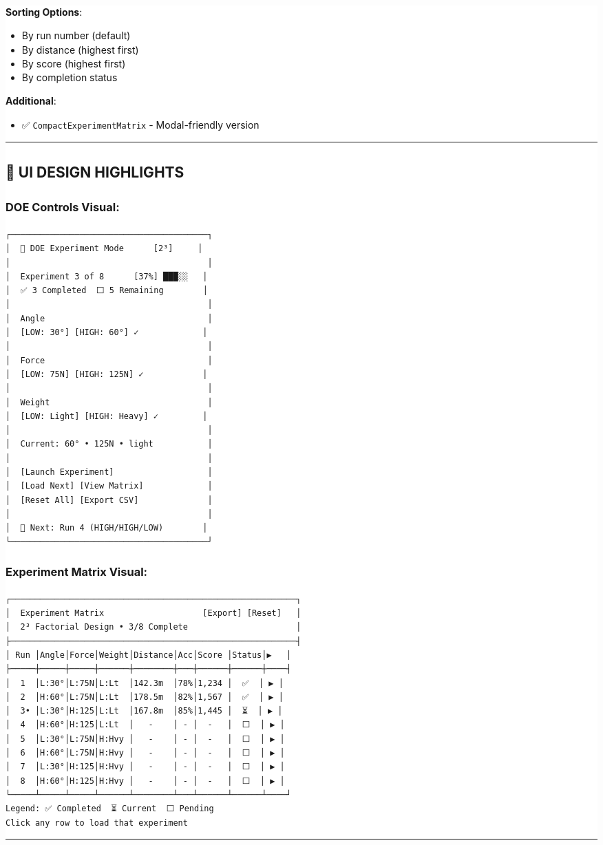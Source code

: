 **Sorting Options**:
- By run number (default)
- By distance (highest first)
- By score (highest first)
- By completion status

**Additional**:
- ✅ `CompactExperimentMatrix` - Modal-friendly version

---

## 🎨 **UI DESIGN HIGHLIGHTS**

### **DOE Controls Visual:**
```
┌────────────────────────────────────────┐
│  🔬 DOE Experiment Mode      [2³]     │
│                                        │
│  Experiment 3 of 8      [37%] ███░░   │
│  ✅ 3 Completed  ⬜ 5 Remaining        │
│                                        │
│  Angle                                 │
│  [LOW: 30°] [HIGH: 60°] ✓             │
│                                        │
│  Force                                 │
│  [LOW: 75N] [HIGH: 125N] ✓            │
│                                        │
│  Weight                                │
│  [LOW: Light] [HIGH: Heavy] ✓         │
│                                        │
│  Current: 60° • 125N • light           │
│                                        │
│  [Launch Experiment]                   │
│  [Load Next] [View Matrix]             │
│  [Reset All] [Export CSV]              │
│                                        │
│  📌 Next: Run 4 (HIGH/HIGH/LOW)        │
└────────────────────────────────────────┘
```

### **Experiment Matrix Visual:**
```
┌──────────────────────────────────────────────────────────┐
│  Experiment Matrix                    [Export] [Reset]   │
│  2³ Factorial Design • 3/8 Complete                      │
├──────────────────────────────────────────────────────────┤
│ Run │Angle│Force│Weight│Distance│Acc│Score │Status│▶   │
├─────┼─────┼─────┼──────┼────────┼───┼──────┼──────┼────┤
│  1  │L:30°│L:75N│L:Lt  │142.3m  │78%│1,234 │  ✅  │ ▶ │
│  2  │H:60°│L:75N│L:Lt  │178.5m  │82%│1,567 │  ✅  │ ▶ │
│  3• │L:30°│H:125│L:Lt  │167.8m  │85%│1,445 │  ⏳  │ ▶ │
│  4  │H:60°│H:125│L:Lt  │   -    │ - │  -   │  ⬜  │ ▶ │
│  5  │L:30°│L:75N│H:Hvy │   -    │ - │  -   │  ⬜  │ ▶ │
│  6  │H:60°│L:75N│H:Hvy │   -    │ - │  -   │  ⬜  │ ▶ │
│  7  │L:30°│H:125│H:Hvy │   -    │ - │  -   │  ⬜  │ ▶ │
│  8  │H:60°│H:125│H:Hvy │   -    │ - │  -   │  ⬜  │ ▶ │
└─────┴─────┴─────┴──────┴────────┴───┴──────┴──────┴────┘
Legend: ✅ Completed  ⏳ Current  ⬜ Pending
Click any row to load that experiment
```

---